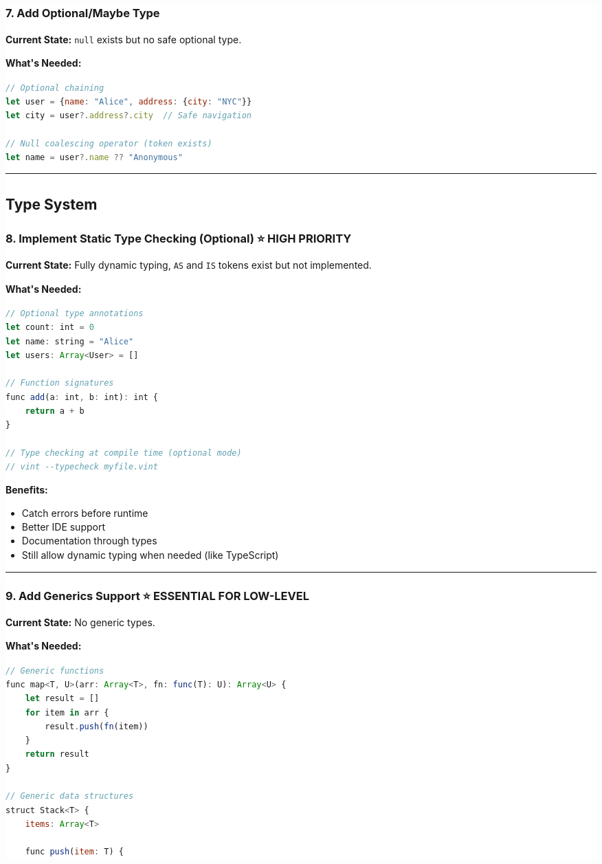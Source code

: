 
### 7. **Add Optional/Maybe Type**
**Current State:** `null` exists but no safe optional type.

**What's Needed:**
```js
// Optional chaining
let user = {name: "Alice", address: {city: "NYC"}}
let city = user?.address?.city  // Safe navigation

// Null coalescing operator (token exists)
let name = user?.name ?? "Anonymous"
```

---

## Type System

### 8. **Implement Static Type Checking (Optional)** ⭐ HIGH PRIORITY
**Current State:** Fully dynamic typing, `AS` and `IS` tokens exist but not implemented.

**What's Needed:**
```js
// Optional type annotations
let count: int = 0
let name: string = "Alice"
let users: Array<User> = []

// Function signatures
func add(a: int, b: int): int {
    return a + b
}

// Type checking at compile time (optional mode)
// vint --typecheck myfile.vint
```

**Benefits:**
- Catch errors before runtime
- Better IDE support
- Documentation through types
- Still allow dynamic typing when needed (like TypeScript)

---

### 9. **Add Generics Support** ⭐ ESSENTIAL FOR LOW-LEVEL
**Current State:** No generic types.

**What's Needed:**
```js
// Generic functions
func map<T, U>(arr: Array<T>, fn: func(T): U): Array<U> {
    let result = []
    for item in arr {
        result.push(fn(item))
    }
    return result
}

// Generic data structures
struct Stack<T> {
    items: Array<T>
    
    func push(item: T) {
```
